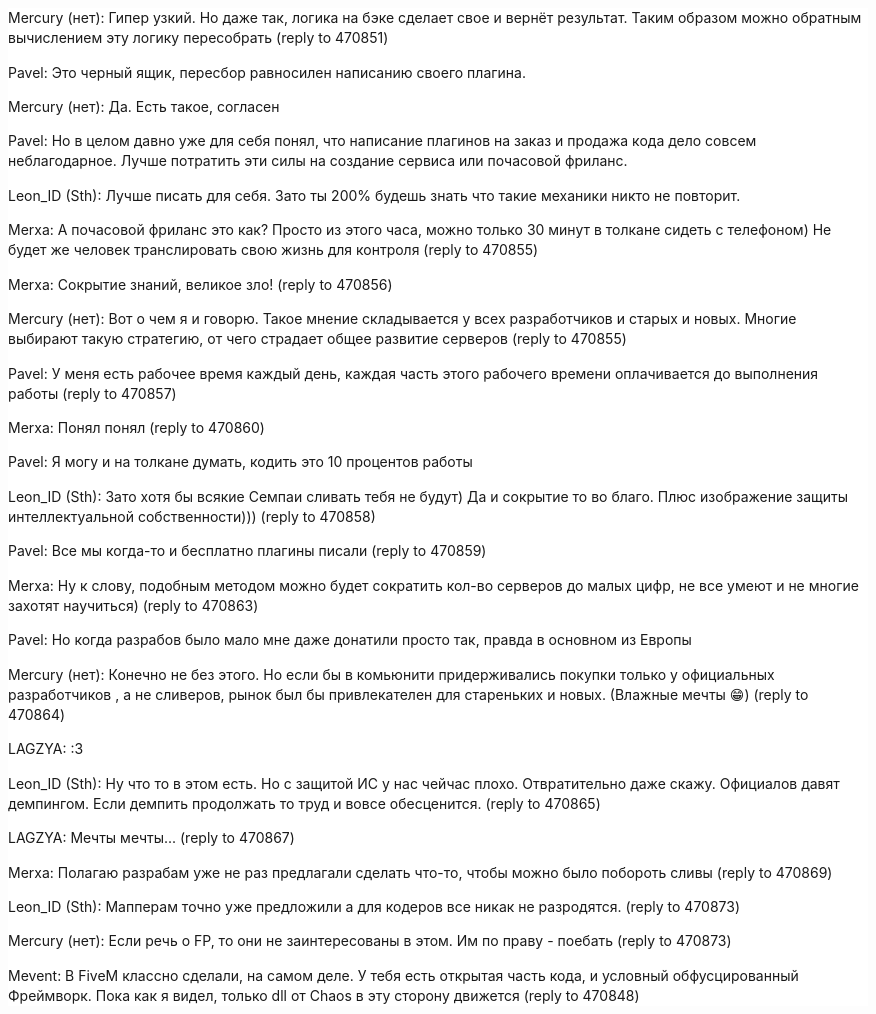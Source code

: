 Mercury (нет): Гипер узкий. Но даже так, логика на бэке сделает свое и вернёт результат. Таким образом можно обратным вычислением эту логику пересобрать (reply to 470851)

Pavel: Это черный ящик, пересбор равносилен написанию своего плагина.

Mercury (нет): Да. Есть такое, согласен

Pavel: Но в целом давно уже для себя понял, что написание плагинов на заказ и продажа кода дело совсем неблагодарное. Лучше потратить эти силы на создание сервиса или почасовой фриланс.

Leon_ID (Sth): Лучше писать для себя. Зато ты 200% будешь знать что такие механики никто не повторит.

Merxa: А почасовой фриланс это как? Просто из этого часа, можно только 30 минут в толкане сидеть с телефоном) Не будет же человек транслировать свою жизнь для контроля (reply to 470855)

Merxa: Сокрытие знаний, великое зло! (reply to 470856)

Mercury (нет): Вот о чем я и говорю.  Такое мнение складывается у всех разработчиков и старых и новых.  Многие выбирают такую стратегию, от чего страдает общее развитие серверов (reply to 470855)

Pavel: У меня есть рабочее время каждый день, каждая часть этого рабочего времени оплачивается до выполнения работы (reply to 470857)

Merxa: Понял понял (reply to 470860)

Pavel: Я могу и на толкане думать, кодить это 10 процентов работы

Leon_ID (Sth): Зато хотя бы всякие Семпаи сливать тебя не будут) Да и сокрытие то во благо. Плюс изображение защиты интеллектуальной собственности))) (reply to 470858)

Pavel: Все мы когда-то и бесплатно плагины писали (reply to 470859)

Merxa: Ну к слову, подобным методом можно будет сократить кол-во серверов до малых цифр, не все умеют и не многие захотят научиться) (reply to 470863)

Pavel: Но когда разрабов было мало мне даже донатили просто так, правда в основном из Европы

Mercury (нет): Конечно не без этого. Но если бы в комьюнити придерживались покупки только у официальных разработчиков , а не сливеров, рынок был бы привлекателен для стареньких и новых. (Влажные мечты 😁) (reply to 470864)

LAGZYA: :3

Leon_ID (Sth): Ну что то в этом есть. Но с защитой ИС у нас чейчас плохо. Отвратительно даже скажу. Официалов давят демпингом. Если демпить продолжать то труд и вовсе обесценится. (reply to 470865)

LAGZYA: Мечты мечты... (reply to 470867)

Merxa: Полагаю разрабам уже не раз предлагали сделать что-то, чтобы можно было побороть сливы (reply to 470869)

Leon_ID (Sth): Мапперам точно уже предложили а для кодеров все никак не разродятся. (reply to 470873)

Mercury (нет): Если речь о FP, то они не заинтересованы в этом. Им по праву - поебать (reply to 470873)

Mevent: В FiveM классно сделали, на самом деле. У тебя есть открытая часть кода, и условный обфусцированный Фреймворк.  Пока как я видел, только dll от Chaos в эту сторону движется (reply to 470848)
